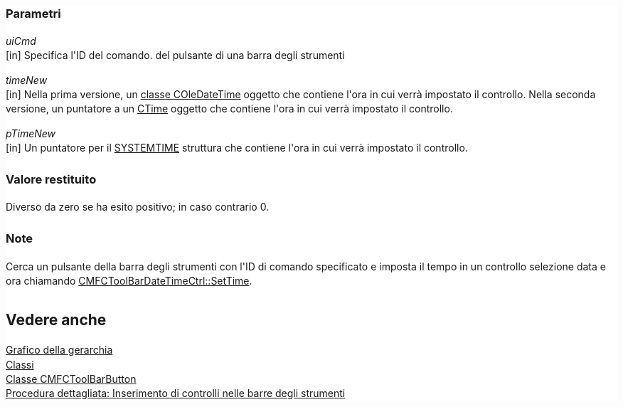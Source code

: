 ### <a name="parameters"></a>Parametri

*uiCmd*<br/>
[in] Specifica l'ID del comando. del pulsante di una barra degli strumenti

*timeNew*<br/>
[in] Nella prima versione, un [classe COleDateTime](../../atl-mfc-shared/reference/coledatetime-class.md) oggetto che contiene l'ora in cui verrà impostato il controllo. Nella seconda versione, un puntatore a un [CTime](../../atl-mfc-shared/reference/ctime-class.md) oggetto che contiene l'ora in cui verrà impostato il controllo.

*pTimeNew*<br/>
[in] Un puntatore per il [SYSTEMTIME](/windows/desktop/api/minwinbase/ns-minwinbase-systemtime) struttura che contiene l'ora in cui verrà impostato il controllo.

### <a name="return-value"></a>Valore restituito

Diverso da zero se ha esito positivo; in caso contrario 0.

### <a name="remarks"></a>Note

Cerca un pulsante della barra degli strumenti con l'ID di comando specificato e imposta il tempo in un controllo selezione data e ora chiamando [CMFCToolBarDateTimeCtrl::SetTime](#settime).

## <a name="see-also"></a>Vedere anche

[Grafico della gerarchia](../../mfc/hierarchy-chart.md)<br/>
[Classi](../../mfc/reference/mfc-classes.md)<br/>
[Classe CMFCToolBarButton](../../mfc/reference/cmfctoolbarbutton-class.md)<br/>
[Procedura dettagliata: Inserimento di controlli nelle barre degli strumenti](../../mfc/walkthrough-putting-controls-on-toolbars.md)
